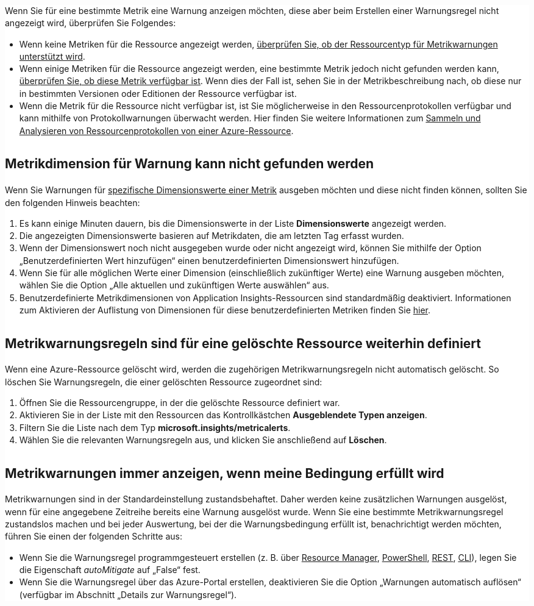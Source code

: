 Wenn Sie für eine bestimmte Metrik eine Warnung anzeigen möchten, diese aber beim Erstellen einer Warnungsregel nicht angezeigt wird, überprüfen Sie Folgendes:
- Wenn keine Metriken für die Ressource angezeigt werden, [überprüfen Sie, ob der Ressourcentyp für Metrikwarnungen unterstützt wird](./alerts-metric-near-real-time.md).
- Wenn einige Metriken für die Ressource angezeigt werden, eine bestimmte Metrik jedoch nicht gefunden werden kann, [überprüfen Sie, ob diese Metrik verfügbar ist](../essentials/metrics-supported.md). Wenn dies der Fall ist, sehen Sie in der Metrikbeschreibung nach, ob diese nur in bestimmten Versionen oder Editionen der Ressource verfügbar ist.
- Wenn die Metrik für die Ressource nicht verfügbar ist, ist Sie möglicherweise in den Ressourcenprotokollen verfügbar und kann mithilfe von Protokollwarnungen überwacht werden. Hier finden Sie weitere Informationen zum [Sammeln und Analysieren von Ressourcenprotokollen von einer Azure-Ressource](../essentials/tutorial-resource-logs.md).

## <a name="cant-find-the-metric-dimension-to-alert-on"></a>Metrikdimension für Warnung kann nicht gefunden werden

Wenn Sie Warnungen für [spezifische Dimensionswerte einer Metrik](./alerts-metric-overview.md#using-dimensions) ausgeben möchten und diese nicht finden können, sollten Sie den folgenden Hinweis beachten:

1. Es kann einige Minuten dauern, bis die Dimensionswerte in der Liste **Dimensionswerte** angezeigt werden.
2. Die angezeigten Dimensionswerte basieren auf Metrikdaten, die am letzten Tag erfasst wurden.
3. Wenn der Dimensionswert noch nicht ausgegeben wurde oder nicht angezeigt wird, können Sie mithilfe der Option „Benutzerdefinierten Wert hinzufügen“ einen benutzerdefinierten Dimensionswert hinzufügen.
4. Wenn Sie für alle möglichen Werte einer Dimension (einschließlich zukünftiger Werte) eine Warnung ausgeben möchten, wählen Sie die Option „Alle aktuellen und zukünftigen Werte auswählen“ aus.
5. Benutzerdefinierte Metrikdimensionen von Application Insights-Ressourcen sind standardmäßig deaktiviert. Informationen zum Aktivieren der Auflistung von Dimensionen für diese benutzerdefinierten Metriken finden Sie [hier](../app/pre-aggregated-metrics-log-metrics.md#custom-metrics-dimensions-and-pre-aggregation).

## <a name="metric-alert-rules-still-defined-on-a-deleted-resource"></a>Metrikwarnungsregeln sind für eine gelöschte Ressource weiterhin definiert 

Wenn eine Azure-Ressource gelöscht wird, werden die zugehörigen Metrikwarnungsregeln nicht automatisch gelöscht. So löschen Sie Warnungsregeln, die einer gelöschten Ressource zugeordnet sind:

1. Öffnen Sie die Ressourcengruppe, in der die gelöschte Ressource definiert war.
1. Aktivieren Sie in der Liste mit den Ressourcen das Kontrollkästchen **Ausgeblendete Typen anzeigen**.
1. Filtern Sie die Liste nach dem Typ **microsoft.insights/metricalerts**.
1. Wählen Sie die relevanten Warnungsregeln aus, und klicken Sie anschließend auf **Löschen**.

## <a name="make-metric-alerts-occur-every-time-my-condition-is-met"></a>Metrikwarnungen immer anzeigen, wenn meine Bedingung erfüllt wird

Metrikwarnungen sind in der Standardeinstellung zustandsbehaftet. Daher werden keine zusätzlichen Warnungen ausgelöst, wenn für eine angegebene Zeitreihe bereits eine Warnung ausgelöst wurde. Wenn Sie eine bestimmte Metrikwarnungsregel zustandslos machen und bei jeder Auswertung, bei der die Warnungsbedingung erfüllt ist, benachrichtigt werden möchten, führen Sie einen der folgenden Schritte aus:
- Wenn Sie die Warnungsregel programmgesteuert erstellen (z. B. über [Resource Manager](./alerts-metric-create-templates.md), [PowerShell](/powershell/module/az.monitor/), [REST](/rest/api/monitor/metricalerts/createorupdate), [CLI](/cli/azure/monitor/metrics/alert)), legen Sie die Eigenschaft *autoMitigate* auf „False“ fest.
- Wenn Sie die Warnungsregel über das Azure-Portal erstellen, deaktivieren Sie die Option „Warnungen automatisch auflösen“ (verfügbar im Abschnitt „Details zur Warnungsregel“).
